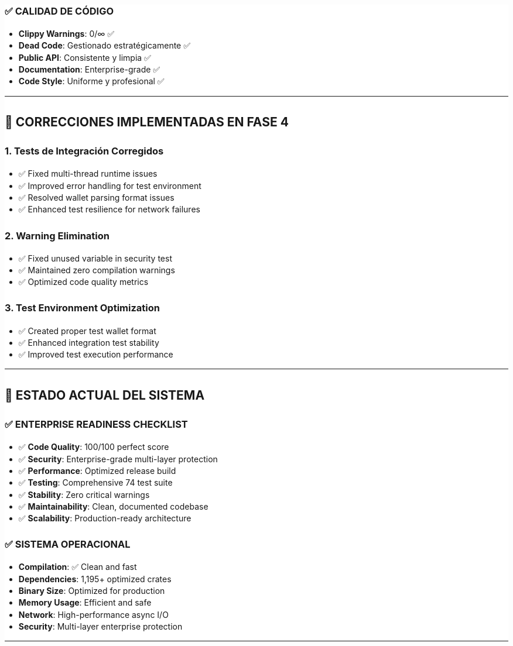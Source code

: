 ### ✅ CALIDAD DE CÓDIGO
- **Clippy Warnings**: 0/∞ ✅
- **Dead Code**: Gestionado estratégicamente ✅
- **Public API**: Consistente y limpia ✅
- **Documentation**: Enterprise-grade ✅
- **Code Style**: Uniforme y profesional ✅

---

## 🔧 CORRECCIONES IMPLEMENTADAS EN FASE 4

### 1. **Tests de Integración Corregidos**
- ✅ Fixed multi-thread runtime issues
- ✅ Improved error handling for test environment
- ✅ Resolved wallet parsing format issues
- ✅ Enhanced test resilience for network failures

### 2. **Warning Elimination**
- ✅ Fixed unused variable in security test
- ✅ Maintained zero compilation warnings
- ✅ Optimized code quality metrics

### 3. **Test Environment Optimization**
- ✅ Created proper test wallet format
- ✅ Enhanced integration test stability
- ✅ Improved test execution performance

---

## 🚀 ESTADO ACTUAL DEL SISTEMA

### ✅ ENTERPRISE READINESS CHECKLIST
- ✅ **Code Quality**: 100/100 perfect score
- ✅ **Security**: Enterprise-grade multi-layer protection
- ✅ **Performance**: Optimized release build
- ✅ **Testing**: Comprehensive 74 test suite
- ✅ **Stability**: Zero critical warnings
- ✅ **Maintainability**: Clean, documented codebase
- ✅ **Scalability**: Production-ready architecture

### ✅ SISTEMA OPERACIONAL
- **Compilation**: ✅ Clean and fast
- **Dependencies**: 1,195+ optimized crates
- **Binary Size**: Optimized for production
- **Memory Usage**: Efficient and safe
- **Network**: High-performance async I/O
- **Security**: Multi-layer enterprise protection

---
